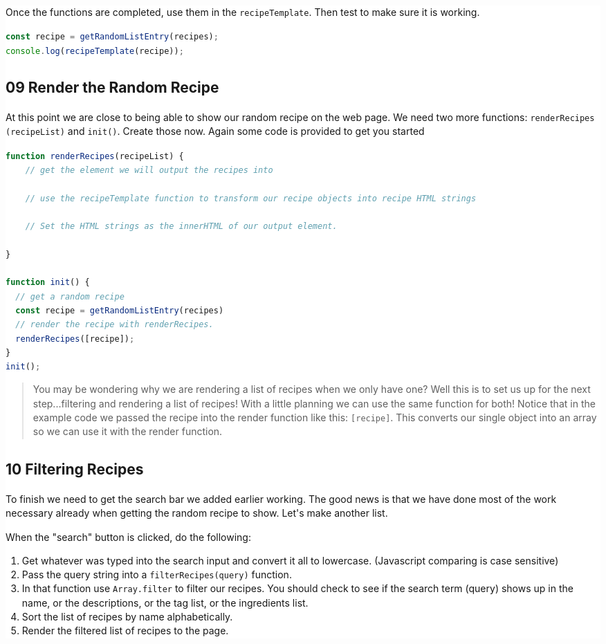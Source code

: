 Once the functions are completed, use them in the `recipeTemplate`. Then test to make sure it is working.

```javascript
const recipe = getRandomListEntry(recipes);
console.log(recipeTemplate(recipe));
```

## **09** Render the Random Recipe

At this point we are close to being able to show our random recipe on the web page. We need two more functions: `renderRecipes(recipeList)` and `init()`. Create those now. Again some code is provided to get you started

```javascript
function renderRecipes(recipeList) {
	// get the element we will output the recipes into

	// use the recipeTemplate function to transform our recipe objects into recipe HTML strings

	// Set the HTML strings as the innerHTML of our output element.

}

function init() {
  // get a random recipe
  const recipe = getRandomListEntry(recipes)
  // render the recipe with renderRecipes.
  renderRecipes([recipe]);
}
init();
```
>You may be wondering why we are rendering a list of recipes when we only have one? Well this is to set us up for the next step...filtering and rendering a list of recipes! With a little planning we can use the same function for both! Notice that in the example code we passed the recipe into the render function like this: `[recipe]`. This converts our single object into an array so we can use it with the render function.

## **10** Filtering Recipes

To finish we need to get the search bar we added earlier working. The good news is that we have done most of the work necessary already when getting the random recipe to show. Let's make another list.

When the "search" button is clicked, do the following:

1. Get whatever was typed into the search input and convert it all to lowercase. (Javascript comparing is case sensitive)
2. Pass the query string into a `filterRecipes(query)` function.
3. In that function use `Array.filter` to filter our recipes. You should check to see if the search term (query) shows up in the name, or the descriptions, or the tag list, or the ingredients list.
4. Sort the list of recipes by name alphabetically.
5. Render the filtered list of recipes to the page.
